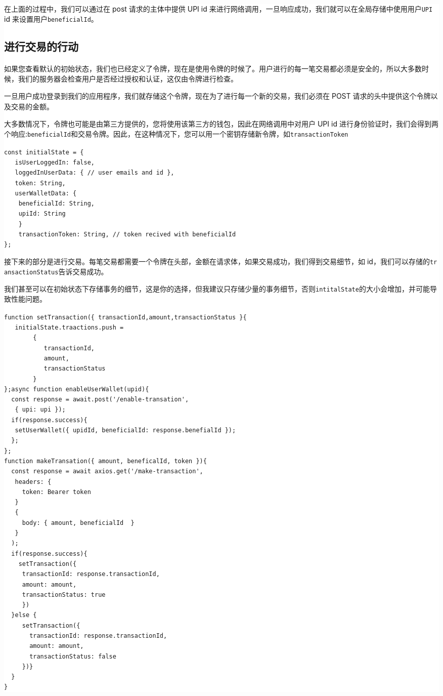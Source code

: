 在上面的过程中，我们可以通过在 post 请求的主体中提供 UPI id 来进行网络调用，一旦响应成功，我们就可以在全局存储中使用用户`UPI` id 来设置用户`beneficialId`。

## 进行交易的行动

如果您查看默认的初始状态，我们也已经定义了令牌，现在是使用令牌的时候了。用户进行的每一笔交易都必须是安全的，所以大多数时候，我们的服务器会检查用户是否经过授权和认证，这仅由令牌进行检查。

一旦用户成功登录到我们的应用程序，我们就存储这个令牌，现在为了进行每一个新的交易，我们必须在 POST 请求的头中提供这个令牌以及交易的金额。

大多数情况下，令牌也可能是由第三方提供的，您将使用该第三方的钱包，因此在网络调用中对用户 UPI id 进行身份验证时，我们会得到两个响应:`beneficialId`和交易令牌。因此，在这种情况下，您可以用一个密钥存储新令牌，如`transactionToken`

```
const initialState = {   
   isUserLoggedIn: false,
   loggedInUserData: { // user emails and id },
   token: String,
   userWalletData: { 
    beneficialId: String,
    upiId: String
    }
    transactionToken: String, // token recived with beneficialId
};
```

接下来的部分是进行交易。每笔交易都需要一个令牌在头部，金额在请求体，如果交易成功，我们得到交易细节，如 id，我们可以存储的`transactionStatus`告诉交易成功。

我们甚至可以在初始状态下存储事务的细节，这是你的选择，但我建议只存储少量的事务细节，否则`intitalState`的大小会增加，并可能导致性能问题。

```
function setTransaction({ transactionId,amount,transactionStatus }{
   initialState.traactions.push = 
        { 
           transactionId, 
           amount, 
           transactionStatus  
        }
};async function enableUserWallet(upid){
  const response = await.post('/enable-transation', 
   { upi: upi });
  if(response.success){ 
   setUserWallet({ upidId, beneficialId: response.benefialId });
  };
};
function makeTransation({ amount, beneficalId, token }){
  const response = await axios.get('/make-transaction', 
   headers: {
     token: Bearer token
   }
   {
     body: { amount, beneficialId  } 
   }
  );
  if(response.success){
    setTransaction({ 
     transactionId: response.transactionId, 
     amount: amount,
     transactionStatus: true
     })
  }else {
     setTransaction({ 
       transactionId: response.transactionId, 
       amount: amount,
       transactionStatus: false
     })}
  }
}
```